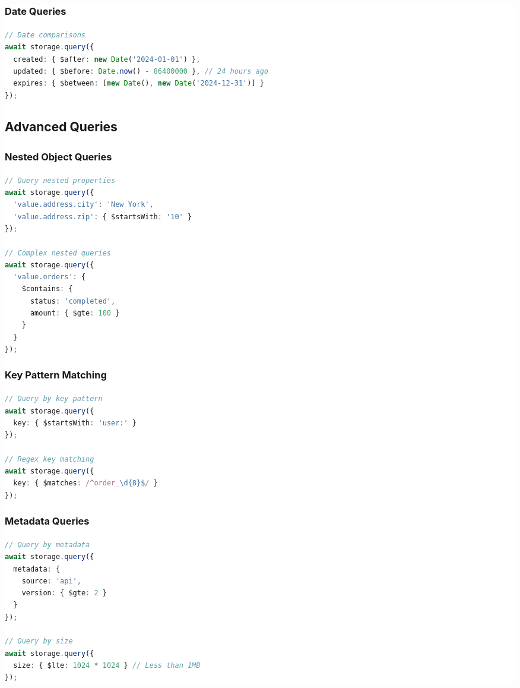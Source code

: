 ```typescript
```

### Date Queries

```typescript
// Date comparisons
await storage.query({
  created: { $after: new Date('2024-01-01') },
  updated: { $before: Date.now() - 86400000 }, // 24 hours ago
  expires: { $between: [new Date(), new Date('2024-12-31')] }
});
```

## Advanced Queries

### Nested Object Queries

```typescript
// Query nested properties
await storage.query({
  'value.address.city': 'New York',
  'value.address.zip': { $startsWith: '10' }
});

// Complex nested queries
await storage.query({
  'value.orders': {
    $contains: {
      status: 'completed',
      amount: { $gte: 100 }
    }
  }
});
```

### Key Pattern Matching

```typescript
// Query by key pattern
await storage.query({
  key: { $startsWith: 'user:' }
});

// Regex key matching
await storage.query({
  key: { $matches: /^order_\d{8}$/ }
});
```

### Metadata Queries

```typescript
// Query by metadata
await storage.query({
  metadata: {
    source: 'api',
    version: { $gte: 2 }
  }
});

// Query by size
await storage.query({
  size: { $lte: 1024 * 1024 } // Less than 1MB
});
```